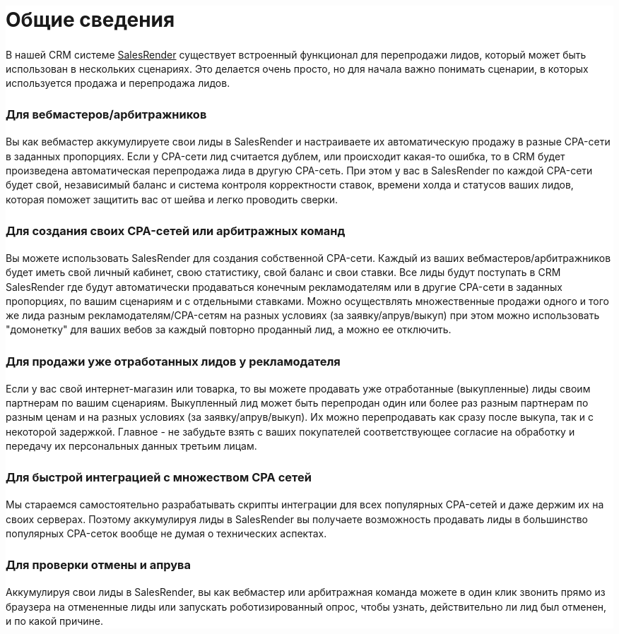 # Общие сведения
В нашей CRM системе [SalesRender](https://salesrender.com/ru) существует встроенный функционал для перепродажи лидов,
который может быть использован в нескольких сценариях. Это делается очень просто, но для начала важно понимать сценарии,
в которых используется продажа и перепродажа лидов.

### Для **вебмастеров/арбитражников**
Вы как вебмастер аккумулируете свои лиды в SalesRender и настраиваете их автоматическую продажу в разные CPA-сети в
заданных пропорциях. Если у CPA-сети лид считается дублем, или происходит какая-то ошибка, то в CRM будет произведена
автоматическая перепродажа лида в другую CPA-сеть. При этом у вас в SalesRender по каждой CPA-сети будет свой, независимый
баланс и система контроля корректности ставок, времени холда и статусов ваших лидов, которая поможет защитить вас от
шейва и легко проводить сверки.

### Для создания своих CPA-сетей или арбитражных команд
Вы можете использовать SalesRender для создания собственной CPA-сети. Каждый из ваших вебмастеров/арбитражников будет
иметь свой личный кабинет, свою статистику, свой баланс и свои ставки. Все лиды будут поступать в CRM SalesRender где будут
автоматически продаваться конечным рекламодателям или в другие CPA-сети в заданных пропорциях, по вашим сценариям и с
отдельными ставками. Можно осуществлять множественные продажи одного и того же лида разным рекламодателям/CPA-сетям на
разных условиях (за заявку/апрув/выкуп) при этом можно использовать "домонетку" для ваших вебов за каждый повторно
проданный лид, а можно ее отключить.

### Для продажи уже отработанных лидов у рекламодателя
Если у вас свой интернет-магазин или товарка, то вы можете продавать уже отработанные (выкупленные) лиды своим партнерам
по вашим сценариям. Выкупленный лид может быть перепродан один или более раз разным партнерам по разным ценам и на разных
условиях (за заявку/апрув/выкуп). Их можно перепродавать как сразу после выкупа, так и с некоторой задержкой. Главное -
не забудьте взять с ваших покупателей соответствующее согласие на обработку и передачу их персональных данных третьим лицам.

### Для быстрой интеграцией с множеством CPA сетей
Мы стараемся самостоятельно разрабатывать скрипты интеграции для всех популярных CPA-сетей и даже держим их на своих
серверах. Поэтому аккумулируя лиды в SalesRender вы получаете возможность продавать лиды в большинство популярных CPA-сеток
вообще не думая о технических аспектах.

### Для проверки отмены и апрува
Аккумулируя свои лиды в SalesRender, вы как вебмастер или арбитражная команда можете в один клик звонить прямо из браузера
на отмененные лиды или запускать роботизированный опрос, чтобы узнать, действительно ли лид был отменен, и по какой причине.
